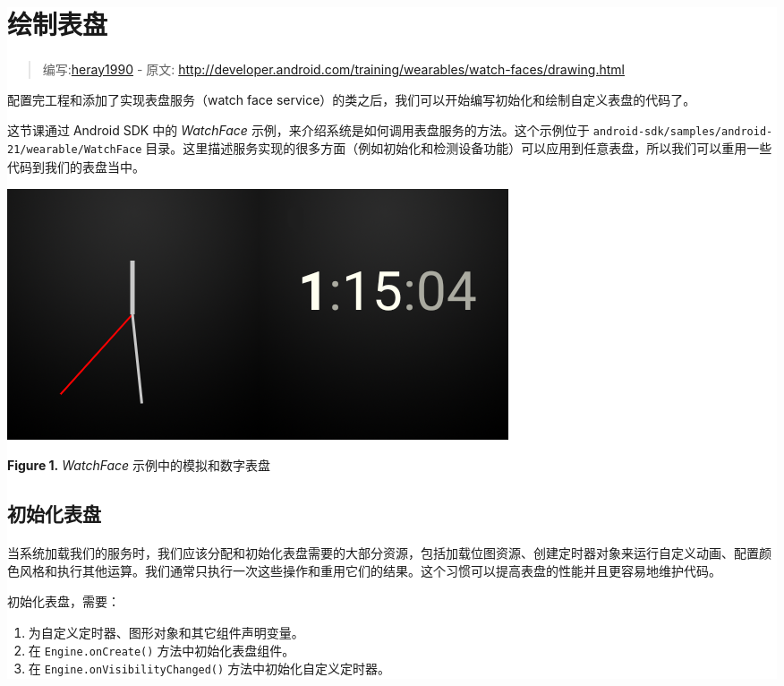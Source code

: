 # 绘制表盘

> 编写:[heray1990](https://github.com/heray1990) - 原文: <http://developer.android.com/training/wearables/watch-faces/drawing.html>

配置完工程和添加了实现表盘服务（watch face service）的类之后，我们可以开始编写初始化和绘制自定义表盘的代码了。

这节课通过 Android SDK 中的 *WatchFace* 示例，来介绍系统是如何调用表盘服务的方法。这个示例位于 `android-sdk/samples/android-21/wearable/WatchFace` 目录。这里描述服务实现的很多方面（例如初始化和检测设备功能）可以应用到任意表盘，所以我们可以重用一些代码到我们的表盘当中。

![](preview_analog.png)![](preview_digital.png)

**Figure 1.** *WatchFace* 示例中的模拟和数字表盘

## 初始化表盘

当系统加载我们的服务时，我们应该分配和初始化表盘需要的大部分资源，包括加载位图资源、创建定时器对象来运行自定义动画、配置颜色风格和执行其他运算。我们通常只执行一次这些操作和重用它们的结果。这个习惯可以提高表盘的性能并且更容易地维护代码。

初始化表盘，需要：

1. 为自定义定时器、图形对象和其它组件声明变量。
2. 在 `Engine.onCreate()` 方法中初始化表盘组件。
3. 在 `Engine.onVisibilityChanged()` 方法中初始化自定义定时器。

